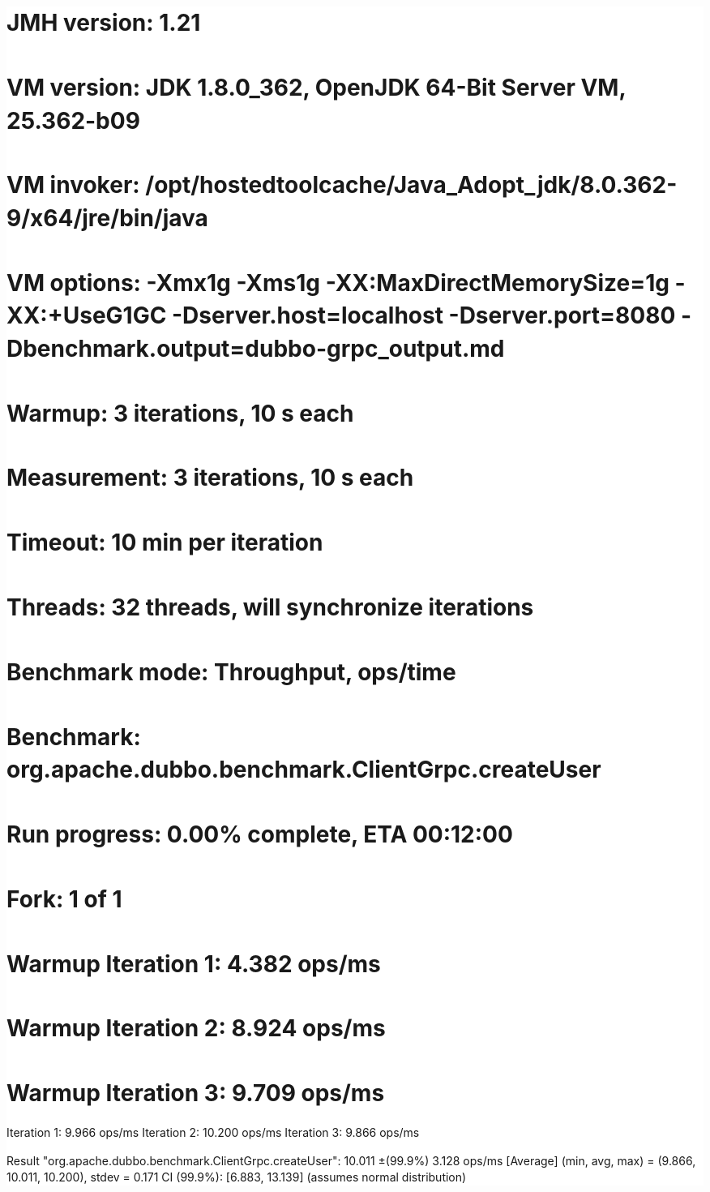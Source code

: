 # JMH version: 1.21
# VM version: JDK 1.8.0_362, OpenJDK 64-Bit Server VM, 25.362-b09
# VM invoker: /opt/hostedtoolcache/Java_Adopt_jdk/8.0.362-9/x64/jre/bin/java
# VM options: -Xmx1g -Xms1g -XX:MaxDirectMemorySize=1g -XX:+UseG1GC -Dserver.host=localhost -Dserver.port=8080 -Dbenchmark.output=dubbo-grpc_output.md
# Warmup: 3 iterations, 10 s each
# Measurement: 3 iterations, 10 s each
# Timeout: 10 min per iteration
# Threads: 32 threads, will synchronize iterations
# Benchmark mode: Throughput, ops/time
# Benchmark: org.apache.dubbo.benchmark.ClientGrpc.createUser

# Run progress: 0.00% complete, ETA 00:12:00
# Fork: 1 of 1
# Warmup Iteration   1: 4.382 ops/ms
# Warmup Iteration   2: 8.924 ops/ms
# Warmup Iteration   3: 9.709 ops/ms
Iteration   1: 9.966 ops/ms
Iteration   2: 10.200 ops/ms
Iteration   3: 9.866 ops/ms


Result "org.apache.dubbo.benchmark.ClientGrpc.createUser":
  10.011 ±(99.9%) 3.128 ops/ms [Average]
  (min, avg, max) = (9.866, 10.011, 10.200), stdev = 0.171
  CI (99.9%): [6.883, 13.139] (assumes normal distribution)
